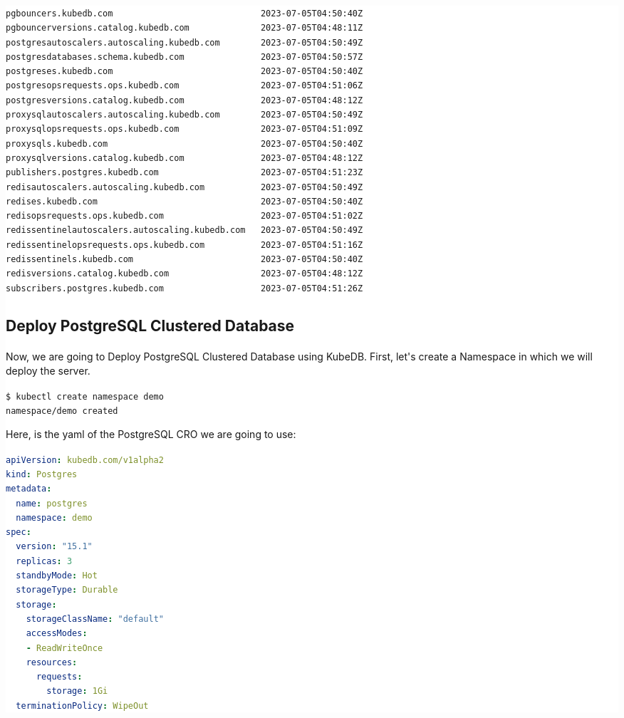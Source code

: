 ```bash
pgbouncers.kubedb.com                             2023-07-05T04:50:40Z
pgbouncerversions.catalog.kubedb.com              2023-07-05T04:48:11Z
postgresautoscalers.autoscaling.kubedb.com        2023-07-05T04:50:49Z
postgresdatabases.schema.kubedb.com               2023-07-05T04:50:57Z
postgreses.kubedb.com                             2023-07-05T04:50:40Z
postgresopsrequests.ops.kubedb.com                2023-07-05T04:51:06Z
postgresversions.catalog.kubedb.com               2023-07-05T04:48:12Z
proxysqlautoscalers.autoscaling.kubedb.com        2023-07-05T04:50:49Z
proxysqlopsrequests.ops.kubedb.com                2023-07-05T04:51:09Z
proxysqls.kubedb.com                              2023-07-05T04:50:40Z
proxysqlversions.catalog.kubedb.com               2023-07-05T04:48:12Z
publishers.postgres.kubedb.com                    2023-07-05T04:51:23Z
redisautoscalers.autoscaling.kubedb.com           2023-07-05T04:50:49Z
redises.kubedb.com                                2023-07-05T04:50:40Z
redisopsrequests.ops.kubedb.com                   2023-07-05T04:51:02Z
redissentinelautoscalers.autoscaling.kubedb.com   2023-07-05T04:50:49Z
redissentinelopsrequests.ops.kubedb.com           2023-07-05T04:51:16Z
redissentinels.kubedb.com                         2023-07-05T04:50:40Z
redisversions.catalog.kubedb.com                  2023-07-05T04:48:12Z
subscribers.postgres.kubedb.com                   2023-07-05T04:51:26Z
```

## Deploy PostgreSQL Clustered Database

Now, we are going to Deploy PostgreSQL Clustered Database using KubeDB.
First, let's create a Namespace in which we will deploy the server.

```bash
$ kubectl create namespace demo
namespace/demo created
```

Here, is the yaml of the PostgreSQL CRO we are going to use:

```yaml
apiVersion: kubedb.com/v1alpha2 
kind: Postgres
metadata:
  name: postgres
  namespace: demo
spec:
  version: "15.1"
  replicas: 3 
  standbyMode: Hot 
  storageType: Durable 
  storage:
    storageClassName: "default" 
    accessModes:
    - ReadWriteOnce
    resources:
      requests:
        storage: 1Gi 
  terminationPolicy: WipeOut
```

